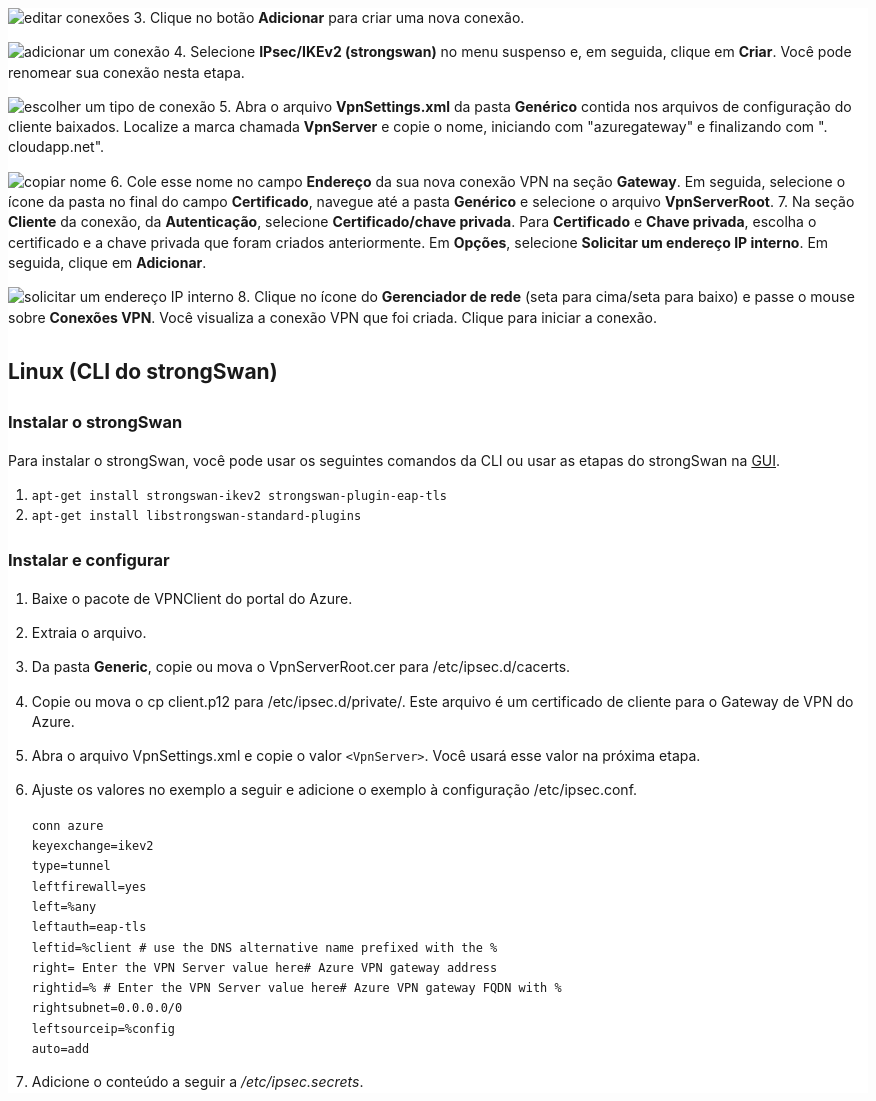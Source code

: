    ![editar conexões](./media/point-to-site-vpn-client-configuration-azure-cert/editconnections.png)
3. Clique no botão **Adicionar** para criar uma nova conexão.

   ![adicionar um conexão](./media/point-to-site-vpn-client-configuration-azure-cert/addconnection.png)
4. Selecione **IPsec/IKEv2 (strongswan)** no menu suspenso e, em seguida, clique em **Criar**. Você pode renomear sua conexão nesta etapa.

   ![escolher um tipo de conexão](./media/point-to-site-vpn-client-configuration-azure-cert/choosetype.png)
5. Abra o arquivo **VpnSettings.xml** da pasta **Genérico** contida nos arquivos de configuração do cliente baixados. Localize a marca chamada **VpnServer** e copie o nome, iniciando com "azuregateway" e finalizando com ". cloudapp.net".

   ![copiar nome](./media/point-to-site-vpn-client-configuration-azure-cert/vpnserver.png)
6. Cole esse nome no campo **Endereço** da sua nova conexão VPN na seção **Gateway**. Em seguida, selecione o ícone da pasta no final do campo **Certificado**, navegue até a pasta **Genérico** e selecione o arquivo **VpnServerRoot**.
7. Na seção **Cliente** da conexão, da **Autenticação**, selecione **Certificado/chave privada**. Para **Certificado** e **Chave privada**, escolha o certificado e a chave privada que foram criados anteriormente. Em **Opções**, selecione **Solicitar um endereço IP interno**. Em seguida, clique em **Adicionar**.

   ![solicitar um endereço IP interno](./media/point-to-site-vpn-client-configuration-azure-cert/inneripreq.png)
8. Clique no ícone do **Gerenciador de rede** (seta para cima/seta para baixo) e passe o mouse sobre **Conexões VPN**. Você visualiza a conexão VPN que foi criada. Clique para iniciar a conexão.

## <a name="linuxinstallcli"></a>Linux (CLI do strongSwan)

### <a name="install-strongswan"></a>Instalar o strongSwan

Para instalar o strongSwan, você pode usar os seguintes comandos da CLI ou usar as etapas do strongSwan na [GUI](#install).

1. `apt-get install strongswan-ikev2 strongswan-plugin-eap-tls`
2. `apt-get install libstrongswan-standard-plugins`

### <a name="install-and-configure"></a>Instalar e configurar

1. Baixe o pacote de VPNClient do portal do Azure.
2. Extraia o arquivo.
3. Da pasta **Generic**, copie ou mova o VpnServerRoot.cer para /etc/ipsec.d/cacerts.
4. Copie ou mova o cp client.p12 para /etc/ipsec.d/private/. Este arquivo é um certificado de cliente para o Gateway de VPN do Azure.
5. Abra o arquivo VpnSettings.xml e copie o valor `<VpnServer>`. Você usará esse valor na próxima etapa.
6. Ajuste os valores no exemplo a seguir e adicione o exemplo à configuração /etc/ipsec.conf.
  
   ```
   conn azure
   keyexchange=ikev2
   type=tunnel
   leftfirewall=yes
   left=%any
   leftauth=eap-tls
   leftid=%client # use the DNS alternative name prefixed with the %
   right= Enter the VPN Server value here# Azure VPN gateway address
   rightid=% # Enter the VPN Server value here# Azure VPN gateway FQDN with %
   rightsubnet=0.0.0.0/0
   leftsourceip=%config
   auto=add
   ```
6. Adicione o conteúdo a seguir a */etc/ipsec.secrets*.
